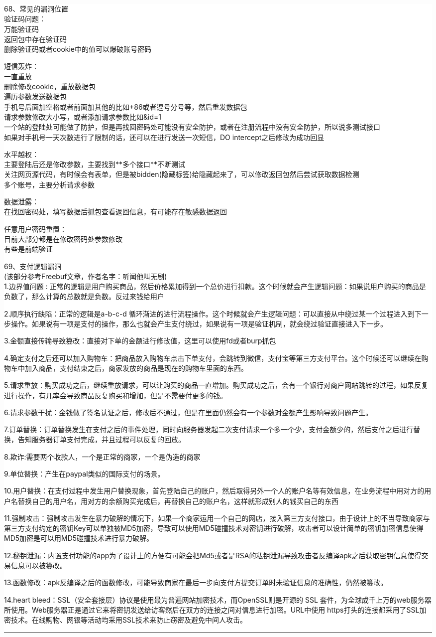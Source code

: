 68、常见的漏洞位置  
验证码问题：  
万能验证码  
返回包中存在验证码  
删除验证码或者cookie中的值可以爆破账号密码

短信轰炸：  
一直重放  
删除修改cookie，重放数据包  
遍历参数发送数据包  
手机号后面加空格或者前面加其他的比如+86或者逗号分号等，然后重发数据包  
请求参数修改大小写，或者添加请求参数比如\&id=1  
一个站的登陆处可能做了防护，但是再找回密码处可能没有安全防护，或者在注册流程中没有安全防护，所以说多测试接口  
如果对手机号一天次数进行了限制的话，还可以在进行发送一次短信，DO intercept之后修改为成功回显

水平越权：  
主要登陆后还是修改参数，主要找到\*\*多个接口\*\*不断测试  
关注网页源代码，有时候会有表单，但是被bidden(隐藏标签)给隐藏起来了，可以修改返回包然后尝试获取数据检测  
多个账号，主要分析请求参数

数据泄露：  
在找回密码处，填写数据后抓包查看返回信息，有可能存在敏感数据返回

任意用户密码重置：  
目前大部分都是在修改密码处参数修改  
有些是前端验证

69、支付逻辑漏洞  
(该部分参考Freebuf文章，作者名字：听闻他叫无剧)  
1.边界值问题 : 正常的逻辑是用户购买商品，然后价格累加得到一个总价进行扣款。这个时候就会产生逻辑问题：如果说用户购买的商品是负数了，那么计算的总数就是负数。反过来钱给用户  
					        
2.顺序执行缺陷：正常的逻辑是a-b-c-d 循环渐进的进行流程操作。这个时候就会产生逻辑问题：可以直接从中绕过某一个过程进入到下一步操作。如果说有一项是支付的操作，那么也就会产生支付绕过，如果说有一项是验证机制，就会绕过验证直接进入下一步。  
					        
3.金额直接传输导致篡改：直接对下单的金额进行修改值，这里可以使用fd或者burp抓包  
					        
4.确定支付之后还可以加入购物车：把商品放入购物车点击下单支付，会跳转到微信，支付宝等第三方支付平台。这个时候还可以继续在购物车中加入商品，支付结束之后，商家发放的商品是现在的购物车里面的东西。  
   
5.请求重放：购买成功之后，继续重放请求，可以让购买的商品一直增加。购买成功之后，会有一个银行对商户网站跳转的过程，如果反复进行操作，有几率会导致商品反复购买和增加，但是不需要付更多的钱。

6.请求参数干扰：金钱做了签名认证之后，修改后不通过，但是在里面仍然会有一个参数对金额产生影响导致问题产生。

7.订单替换：订单替换发生在支付之后的事件处理，同时向服务器发起二次支付请求一个多一个少，支付金额少的，然后支付之后进行替换，告知服务器订单支付完成，并且过程可以反复的回放。

8.欺诈:需要两个收款人，一个是正常的商家，一个是伪造的商家

9.单位替换：产生在paypal类似的国际支付的场景。

10.用户替换：在支付过程中发生用户替换现象，首先登陆自己的账户，然后取得另外一个人的账户名等有效信息，在业务流程中用对方的用户名替换自己的用户名，用对方的余额购买完成后，再替换自己的账户名，这样就形成别人的钱买自己的东西  
					        
11.强制攻击：强制攻击发生在暴力破解的情况下，如果一个商家运用一个自己的网店，接入第三方支付接口，由于设计上的不当导致商家与第三方支付约定的密钥Key可以单独被MD5加密，导致可以使用MD5碰撞技术对密钥进行破解，攻击者可以设计简单的密钥加密信息使得MD5加密是可以用MD5碰撞技术进行暴力破解。  
					        
12.秘钥泄漏：内置支付功能的app为了设计上的方便有可能会把Md5或者是RSA的私钥泄漏导致攻击者反编译apk之后获取密钥信息使得交易信息可以被篡改。  
					        
13.函数修改：apk反编译之后的函数修改，可能导致商家在最后一步向支付方提交订单时未验证信息的准确性，仍然被篡改。  
					        
14.heart bleed：SSL（安全套接层）协议是使用最为普遍网站加密技术，而OpenSSL则是开源的 SSL 套件，为全球成千上万的web服务器所使用。Web服务器正是通过它来将密钥发送给访客然后在双方的连接之间对信息进行加密。URL中使用 https打头的连接都采用了SSL加密技术。在线购物、网银等活动均采用SSL技术来防止窃密及避免中间人攻击。

---